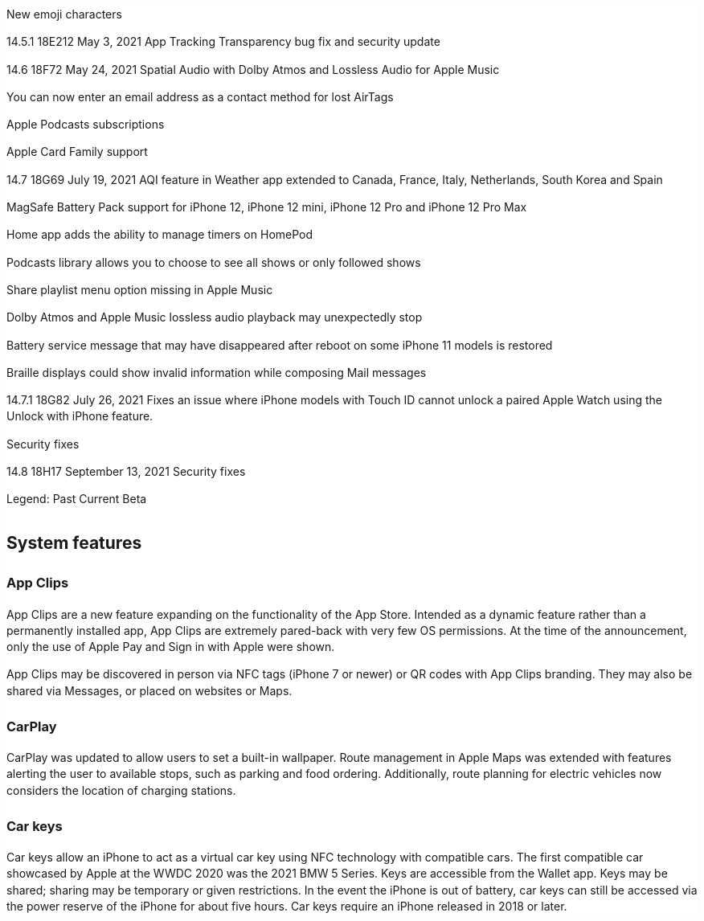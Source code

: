 New emoji characters

14.5.1 	18E212 	May 3, 2021	App Tracking Transparency bug fix and security update

14.6 	18F72 	May 24, 2021	Spatial Audio with Dolby Atmos and Lossless Audio for Apple Music

You can now enter an email address as a contact method for lost AirTags

Apple Podcasts subscriptions

Apple Card Family support

14.7 	18G69 	July 19, 2021 	AQI feature in Weather app extended to Canada, France, Italy, Netherlands, South Korea and Spain

MagSafe Battery Pack support for iPhone 12, iPhone 12 mini, iPhone 12 Pro and iPhone 12 Pro Max

Home app adds the ability to manage timers on HomePod

Podcasts library allows you to choose to see all shows or only followed shows

Share playlist menu option missing in Apple Music

Dolby Atmos and Apple Music lossless audio playback may unexpectedly stop

Battery service message that may have disappeared after reboot on some iPhone 11 models is restored

Braille displays could show invalid information while composing Mail messages

14.7.1 	18G82 	July 26, 2021 	Fixes an issue where iPhone models with Touch ID cannot unlock a paired Apple Watch using the Unlock with iPhone feature.

Security fixes

14.8 	18H17 	September 13, 2021 	Security fixes

Legend:   Past   Current   Beta

## System features

### App Clips

App Clips are a new feature expanding on the functionality of the App Store. Intended as a dynamic feature rather than a permanently installed app, App Clips are extremely pared-back with very few OS permissions. At the time of the announcement, only the use of Apple Pay and Sign in with Apple were shown.

App Clips may be discovered in person via NFC tags (iPhone 7 or newer) or QR codes with App Clips branding. They may also be shared via Messages, or placed on websites or Maps.

### CarPlay

CarPlay was updated to allow users to set a built-in wallpaper. Route management in Apple Maps was extended with features alerting the user to available stops, such as parking and food ordering. Additionally, route planning for electric vehicles now considers the location of charging stations.

### Car keys

Car keys allow an iPhone to act as a virtual car key using NFC technology with compatible cars. The first compatible car showcased by Apple at the WWDC 2020 was the 2021 BMW 5 Series. Keys are accessible from the Wallet app. Keys may be shared; sharing may be temporary or given restrictions. In the event the iPhone is out of battery, car keys can still be accessed via the power reserve of the iPhone for about five hours. Car keys require an iPhone released in 2018 or later.
